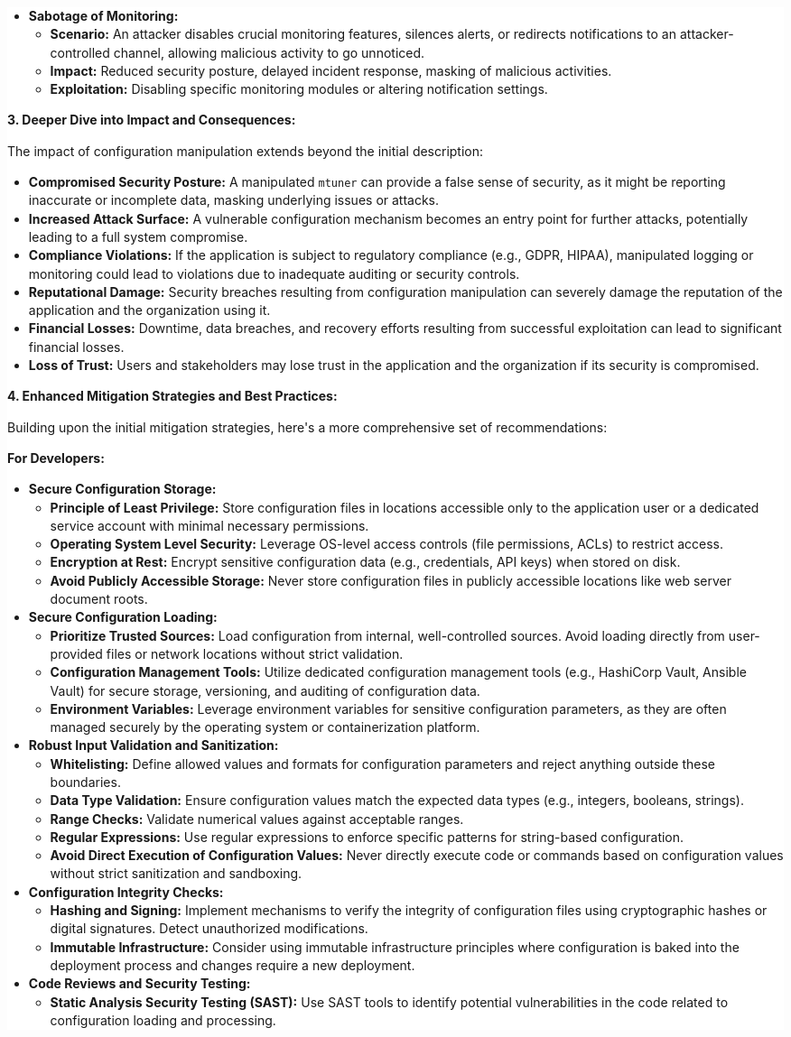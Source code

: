 * **Sabotage of Monitoring:**
    * **Scenario:** An attacker disables crucial monitoring features, silences alerts, or redirects notifications to an attacker-controlled channel, allowing malicious activity to go unnoticed.
    * **Impact:**  Reduced security posture, delayed incident response, masking of malicious activities.
    * **Exploitation:**  Disabling specific monitoring modules or altering notification settings.

**3. Deeper Dive into Impact and Consequences:**

The impact of configuration manipulation extends beyond the initial description:

* **Compromised Security Posture:**  A manipulated `mtuner` can provide a false sense of security, as it might be reporting inaccurate or incomplete data, masking underlying issues or attacks.
* **Increased Attack Surface:** A vulnerable configuration mechanism becomes an entry point for further attacks, potentially leading to a full system compromise.
* **Compliance Violations:**  If the application is subject to regulatory compliance (e.g., GDPR, HIPAA), manipulated logging or monitoring could lead to violations due to inadequate auditing or security controls.
* **Reputational Damage:**  Security breaches resulting from configuration manipulation can severely damage the reputation of the application and the organization using it.
* **Financial Losses:**  Downtime, data breaches, and recovery efforts resulting from successful exploitation can lead to significant financial losses.
* **Loss of Trust:** Users and stakeholders may lose trust in the application and the organization if its security is compromised.

**4. Enhanced Mitigation Strategies and Best Practices:**

Building upon the initial mitigation strategies, here's a more comprehensive set of recommendations:

**For Developers:**

* **Secure Configuration Storage:**
    * **Principle of Least Privilege:**  Store configuration files in locations accessible only to the application user or a dedicated service account with minimal necessary permissions.
    * **Operating System Level Security:** Leverage OS-level access controls (file permissions, ACLs) to restrict access.
    * **Encryption at Rest:**  Encrypt sensitive configuration data (e.g., credentials, API keys) when stored on disk.
    * **Avoid Publicly Accessible Storage:** Never store configuration files in publicly accessible locations like web server document roots.
* **Secure Configuration Loading:**
    * **Prioritize Trusted Sources:**  Load configuration from internal, well-controlled sources. Avoid loading directly from user-provided files or network locations without strict validation.
    * **Configuration Management Tools:** Utilize dedicated configuration management tools (e.g., HashiCorp Vault, Ansible Vault) for secure storage, versioning, and auditing of configuration data.
    * **Environment Variables:**  Leverage environment variables for sensitive configuration parameters, as they are often managed securely by the operating system or containerization platform.
* **Robust Input Validation and Sanitization:**
    * **Whitelisting:** Define allowed values and formats for configuration parameters and reject anything outside these boundaries.
    * **Data Type Validation:** Ensure configuration values match the expected data types (e.g., integers, booleans, strings).
    * **Range Checks:**  Validate numerical values against acceptable ranges.
    * **Regular Expressions:** Use regular expressions to enforce specific patterns for string-based configuration.
    * **Avoid Direct Execution of Configuration Values:**  Never directly execute code or commands based on configuration values without strict sanitization and sandboxing.
* **Configuration Integrity Checks:**
    * **Hashing and Signing:**  Implement mechanisms to verify the integrity of configuration files using cryptographic hashes or digital signatures. Detect unauthorized modifications.
    * **Immutable Infrastructure:**  Consider using immutable infrastructure principles where configuration is baked into the deployment process and changes require a new deployment.
* **Code Reviews and Security Testing:**
    * **Static Analysis Security Testing (SAST):** Use SAST tools to identify potential vulnerabilities in the code related to configuration loading and processing.